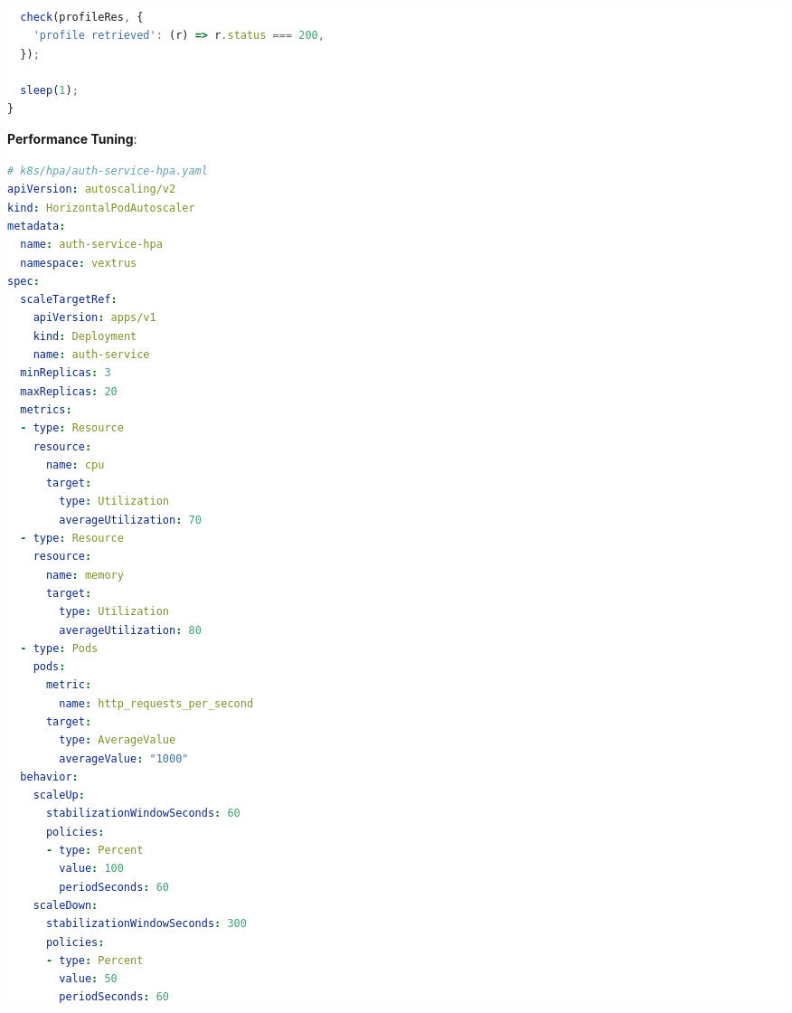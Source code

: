 ```javascript
  check(profileRes, {
    'profile retrieved': (r) => r.status === 200,
  });
  
  sleep(1);
}
```

**Performance Tuning**:
```yaml
# k8s/hpa/auth-service-hpa.yaml
apiVersion: autoscaling/v2
kind: HorizontalPodAutoscaler
metadata:
  name: auth-service-hpa
  namespace: vextrus
spec:
  scaleTargetRef:
    apiVersion: apps/v1
    kind: Deployment
    name: auth-service
  minReplicas: 3
  maxReplicas: 20
  metrics:
  - type: Resource
    resource:
      name: cpu
      target:
        type: Utilization
        averageUtilization: 70
  - type: Resource
    resource:
      name: memory
      target:
        type: Utilization
        averageUtilization: 80
  - type: Pods
    pods:
      metric:
        name: http_requests_per_second
      target:
        type: AverageValue
        averageValue: "1000"
  behavior:
    scaleUp:
      stabilizationWindowSeconds: 60
      policies:
      - type: Percent
        value: 100
        periodSeconds: 60
    scaleDown:
      stabilizationWindowSeconds: 300
      policies:
      - type: Percent
        value: 50
        periodSeconds: 60
```

